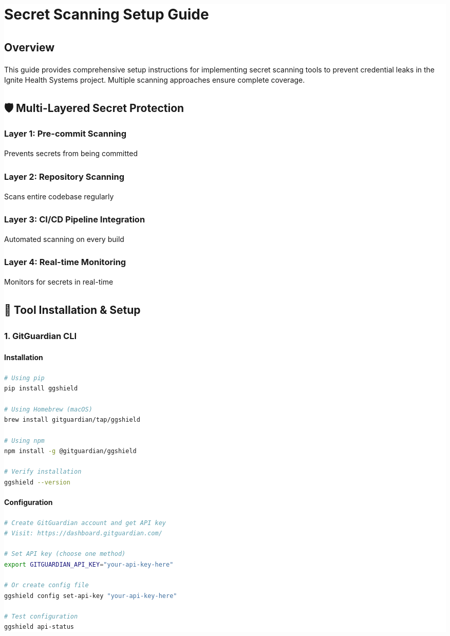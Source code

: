 # Secret Scanning Setup Guide

## Overview
This guide provides comprehensive setup instructions for implementing secret scanning tools to prevent credential leaks in the Ignite Health Systems project. Multiple scanning approaches ensure complete coverage.

## 🛡️ Multi-Layered Secret Protection

### Layer 1: Pre-commit Scanning
Prevents secrets from being committed

### Layer 2: Repository Scanning
Scans entire codebase regularly

### Layer 3: CI/CD Pipeline Integration
Automated scanning on every build

### Layer 4: Real-time Monitoring
Monitors for secrets in real-time

## 🔧 Tool Installation & Setup

### 1. GitGuardian CLI

#### Installation
```bash
# Using pip
pip install ggshield

# Using Homebrew (macOS)
brew install gitguardian/tap/ggshield

# Using npm
npm install -g @gitguardian/ggshield

# Verify installation
ggshield --version
```

#### Configuration
```bash
# Create GitGuardian account and get API key
# Visit: https://dashboard.gitguardian.com/

# Set API key (choose one method)
export GITGUARDIAN_API_KEY="your-api-key-here"

# Or create config file
ggshield config set-api-key "your-api-key-here"

# Test configuration
ggshield api-status
```
